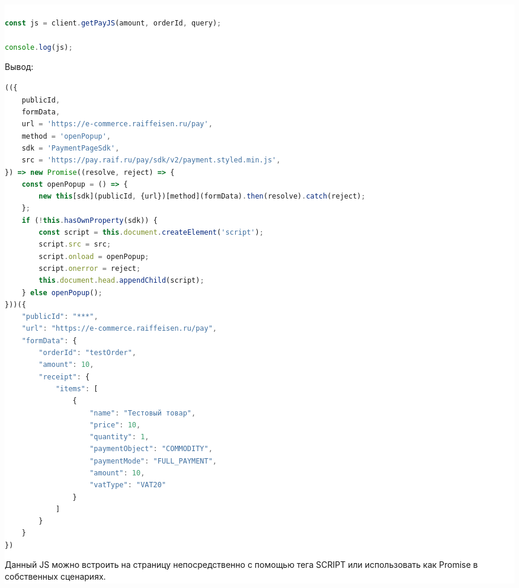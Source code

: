 ```ts

const js = client.getPayJS(amount, orderId, query);

console.log(js);
```

Вывод:

```js
(({
    publicId,
    formData,
    url = 'https://e-commerce.raiffeisen.ru/pay',
    method = 'openPopup',
    sdk = 'PaymentPageSdk',
    src = 'https://pay.raif.ru/pay/sdk/v2/payment.styled.min.js',
}) => new Promise((resolve, reject) => {
    const openPopup = () => {
        new this[sdk](publicId, {url})[method](formData).then(resolve).catch(reject);
    };
    if (!this.hasOwnProperty(sdk)) {
        const script = this.document.createElement('script');
        script.src = src;
        script.onload = openPopup;
        script.onerror = reject;
        this.document.head.appendChild(script);
    } else openPopup();
}))({
    "publicId": "***",
    "url": "https://e-commerce.raiffeisen.ru/pay",
    "formData": {
        "orderId": "testOrder",
        "amount": 10,
        "receipt": {
            "items": [
                {
                    "name": "Тестовый товар",
                    "price": 10,
                    "quantity": 1,
                    "paymentObject": "COMMODITY",
                    "paymentMode": "FULL_PAYMENT",
                    "amount": 10,
                    "vatType": "VAT20"
                }
            ]
        }
    }
})
```

Данный JS можно встроить на страницу непосредственно с помощью тега SCRIPT или использовать как Promise в собственных сценариях.
